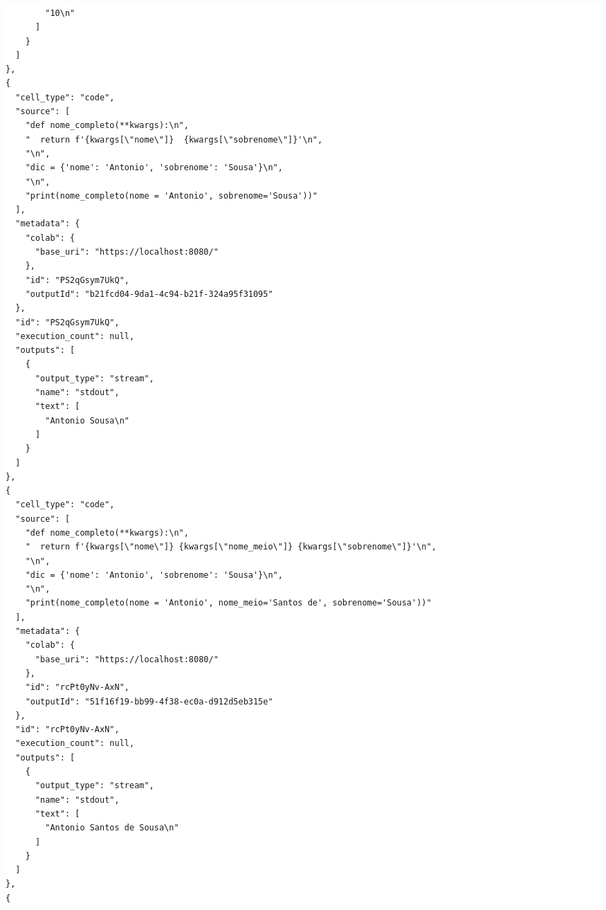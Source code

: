             "10\n"
          ]
        }
      ]
    },
    {
      "cell_type": "code",
      "source": [
        "def nome_completo(**kwargs):\n",
        "  return f'{kwargs[\"nome\"]}  {kwargs[\"sobrenome\"]}'\n",
        "\n",
        "dic = {'nome': 'Antonio', 'sobrenome': 'Sousa'}\n",
        "\n",
        "print(nome_completo(nome = 'Antonio', sobrenome='Sousa'))"
      ],
      "metadata": {
        "colab": {
          "base_uri": "https://localhost:8080/"
        },
        "id": "PS2qGsym7UkQ",
        "outputId": "b21fcd04-9da1-4c94-b21f-324a95f31095"
      },
      "id": "PS2qGsym7UkQ",
      "execution_count": null,
      "outputs": [
        {
          "output_type": "stream",
          "name": "stdout",
          "text": [
            "Antonio Sousa\n"
          ]
        }
      ]
    },
    {
      "cell_type": "code",
      "source": [
        "def nome_completo(**kwargs):\n",
        "  return f'{kwargs[\"nome\"]} {kwargs[\"nome_meio\"]} {kwargs[\"sobrenome\"]}'\n",
        "\n",
        "dic = {'nome': 'Antonio', 'sobrenome': 'Sousa'}\n",
        "\n",
        "print(nome_completo(nome = 'Antonio', nome_meio='Santos de', sobrenome='Sousa'))"
      ],
      "metadata": {
        "colab": {
          "base_uri": "https://localhost:8080/"
        },
        "id": "rcPt0yNv-AxN",
        "outputId": "51f16f19-bb99-4f38-ec0a-d912d5eb315e"
      },
      "id": "rcPt0yNv-AxN",
      "execution_count": null,
      "outputs": [
        {
          "output_type": "stream",
          "name": "stdout",
          "text": [
            "Antonio Santos de Sousa\n"
          ]
        }
      ]
    },
    {